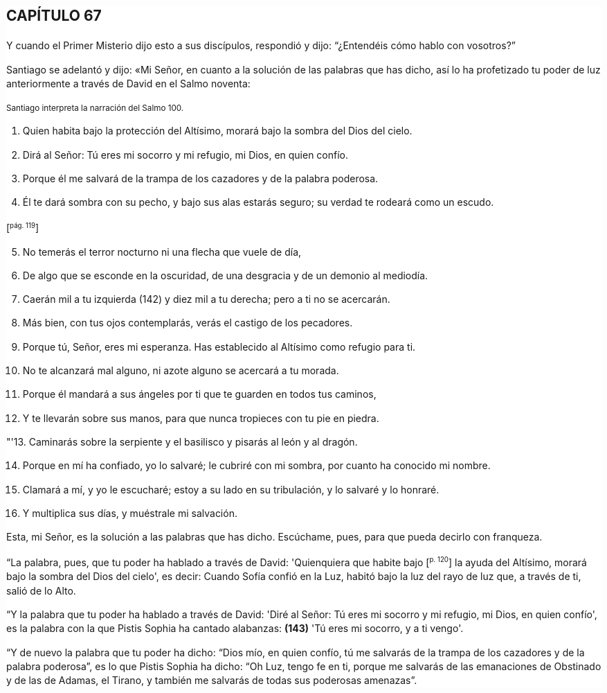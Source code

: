 ## CAPÍTULO 67

Y cuando el Primer Misterio dijo esto a sus discípulos, respondió y dijo: “¿Entendéis cómo hablo con vosotros?”

Santiago se adelantó y dijo: «Mi Señor, en cuanto a la solución de las palabras que has dicho, así lo ha profetizado tu poder de luz anteriormente a través de David en el Salmo noventa:

<small>Santiago interpreta la narración del Salmo 100.</small>

1. Quien habita bajo la protección del Altísimo, morará bajo la sombra del Dios del cielo.

2. Dirá al Señor: Tú eres mi socorro y mi refugio, mi Dios, en quien confío.

3. Porque él me salvará de la trampa de los cazadores y de la palabra poderosa.

4. Él te dará sombra con su pecho, y bajo sus alas estarás seguro; su verdad te rodeará como un escudo.

<span id="p119">[<sup><small>pág. 119</small></sup>]</span>

5. No temerás el terror nocturno ni una flecha que vuele de día,

6. De algo que se esconde en la oscuridad, de una desgracia y de un demonio al mediodía.

7. Caerán mil a tu izquierda (142) y diez mil a tu derecha; pero a ti no se acercarán.

8. Más bien, con tus ojos contemplarás, verás el castigo de los pecadores.

9. Porque tú, Señor, eres mi esperanza. Has establecido al Altísimo como refugio para ti.

10. No te alcanzará mal alguno, ni azote alguno se acercará a tu morada.

11. Porque él mandará a sus ángeles por ti que te guarden en todos tus caminos,

12. Y te llevarán sobre sus manos, para que nunca tropieces con tu pie en piedra.

"'13. Caminarás sobre la serpiente y el basilisco y pisarás al león y al dragón.

14. Porque en mí ha confiado, yo lo salvaré; le cubriré con mi sombra, por cuanto ha conocido mi nombre.

15. Clamará a mí, y yo le escucharé; estoy a su lado en su tribulación, y lo salvaré y lo honraré.

16. Y multiplica sus días, y muéstrale mi salvación.

Esta, mi Señor, es la solución a las palabras que has dicho. Escúchame, pues, para que pueda decirlo con franqueza.

“La palabra, pues, que tu poder ha hablado a través de David: 'Quienquiera que habite bajo <span id="p120">[<sup><small>p. 120</small></sup>]</span> la ayuda del Altísimo, morará bajo la sombra del Dios del cielo', es decir: Cuando Sofía confió en la Luz, habitó bajo la luz del rayo de luz que, a través de ti, salió de lo Alto.

“Y la palabra que tu poder ha hablado a través de David: 'Diré al Señor: Tú eres mi socorro y mi refugio, mi Dios, en quien confío', es la palabra con la que Pistis Sophia ha cantado alabanzas: **(143)** 'Tú eres mi socorro, y a ti vengo'.

“Y de nuevo la palabra que tu poder ha dicho: “Dios mío, en quien confío, tú me salvarás de la trampa de los cazadores y de la palabra poderosa”, es lo que Pistis Sophia ha dicho: “Oh Luz, tengo fe en ti, porque me salvarás de las emanaciones de Obstinado y de las de Adamas, el Tirano, y también me salvarás de todas sus poderosas amenazas”.
